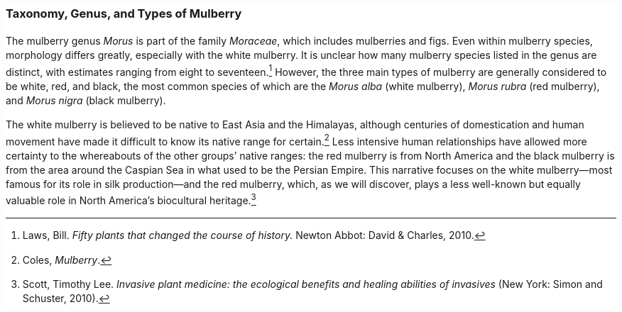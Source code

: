 ### Taxonomy, Genus, and Types of Mulberry

The mulberry genus *Morus* is part of the family *Moraceae*, which includes mulberries and figs. Even within mulberry species, morphology differs greatly, especially with the white mulberry. It is unclear how many mulberry species listed in the genus are distinct, with estimates ranging from eight to seventeen.[^6] However, the three main types of mulberry are generally considered to be white, red, and black, the most common species of which are the *Morus alba* (white mulberry), *Morus rubra* (red mulberry), and *Morus nigra* (black mulberry).
<param ve-image
       src="gh:plant-humanities/media/mulberry/P4 Morus Rubra Watercolor.jpg"
       caption="Watercolor illustration of *Morus rubra* by Tessie Frank, circa 1895-1935. Courtesy of Harvard University, Public Domain via Harvard Library.">
<param ve-image
src="wc:Illustration_from_Medical_Botany,_digitally_enhanced_from_rawpixel%27s_own_original_plates_88.jpg"
       caption="Illustration of *Morus nigra* from *Medical Botany* by John Stephenson and James Morss Churchill, circa 1836. Wikimedia Commons.">

The white mulberry is believed to be native to East Asia and the Himalayas, although centuries of domestication and human movement have made it difficult to know its native range for certain.[^7] Less intensive human relationships have allowed more certainty to the whereabouts of the other groups’ native ranges: the red mulberry is from North America and the black mulberry is from the area around the Caspian Sea in what used to be the Persian Empire. This narrative focuses on the white mulberry—most famous for its role in silk production—and the red mulberry, which, as we will discover, plays a less well-known but equally valuable role in North America’s biocultural heritage.[^8]
<param ve-map prefer-geojson
       center="19.1,31.3"
       zoom="2"
       title="Possible native distribution of white, black, and red mulberry species.">
<param ve-map-layer geojson
       url="https://raw.githubusercontent.com/genieyoo818/plant-humanities/mulberry/mulberry/morusalbamap.json"
       show-labels
       stroke-width="0"
       fillColor="eeeee4">
<param ve-map-layer geojson
       url="https://raw.githubusercontent.com/genieyoo818/plant-humanities/mulberry/mulberry/morusnigra.json"
       show-labels
       stroke-width="0"
       fillColor="01295a">
<param ve-map-layer geojson
       url="https://raw.githubusercontent.com/genieyoo818/plant-humanities/mulberry/mulberry/morusrubra.json"
       show-labels
       stroke-width="0"
       fillColor="df532f">
<param ve-map-marker
       url="wc:Morus-alba.jpg"
       coords="34.2663,103.0972"
       circle="true">
<param ve-map-marker
       url="wc:Black_mulberry_fruit_(Morus_nigra).jpg"
       coords="49.386,34.372"
       circle="true">
<param ve-map-marker
       url="wc:MorusRubra5.jpg"
       coords="37.92,-83.342"
       circle="true">


[^1]: J. H. Cobb, *A Manual Containing Information Respecting the Growth of the Mulberry Tree, with Suitable Directions for the Culture of Silk. In Three Parts* (Boston: Carter, Hendee, and Babcock, 1833), 13.
[^2]: United States Department of Treasury Doc. No. 158
[^3]: United States Department of Treasury Doc. No. 158. p iii. Although mulberry trees prefer moist, well-drained soil, they can tolerate acidic or alkaline conditions as well as full sun or partial shade.
[^4]: Cobb, *A Manual Containing Information*, 13.
[^5]: Peter Coles, Mulberry (London, UK: Reaktion Books, Ltd., 2019).
[^6]: Laws, Bill. *Fifty plants that changed the course of history.* Newton Abbot: David & Charles, 2010. 
[^7]: Coles, *Mulberry*.
[^8]: Scott, Timothy Lee. *Invasive plant medicine: the ecological benefits and healing abilities of invasives* (New York: Simon and Schuster, 2010).
[^9]: Coles, *Mulberry*.
[^10]: Stephen Harris, *What Have Plants Ever Done for Us? Western Civilization in Fifty Plants* (Oxford: Bodleian Library, University of Oxford, 2015). 
[^11]: Coles, *Mulberry*.
[^12]: "Sericulture." Britannica Academic, Encyclopædia Britannica, 26 Jan. 2012. academic-eb-com.ezp-prod1.hul.harvard.edu/levels/collegiate/article/sericulture/470923. Accessed 25 Nov. 2024. 
[^13]: https://en.wikipedia.org/wiki/Ahimsa_silk. Accessed 18 Dec. 2024
[^14]: Coles, *Mulberry*.
[^15]: John Worlidge, Systema Agriculturae: The Mystery of Husbandry Discovered (London: T. Dring, 1668), 176.
[^16]: United States Department of Treasury Doc. No. 158.
[^17]: United States Department of Treasury Doc. No. 158.
[^18]: Anbumozhi 2007.	
[^19]: Coles, Mulberry; Indosphere, "Kalpavriksha: The Primordial World Tree." Medium, March 23, 2021. 2019.
[^20]: Coles, Mulberry, p174
[^21]: Coles, Mulberry, p174
[^22]: Platt, Mulberry Fruit Poem; Isaac Cruikshank, Three Men Carousing beneath a Mulberry Tree, with Verses of a Song Comparing the Life of Humans to the Life of a Tree, etching after I. Cruikshank, March 1, 1808, [1 print: etching and letterpress], Wellcome Collection.
[^23]: According to one source, the rhyme is about women prisoners walking around the mulberry tree at Wakefield Prison in Great Britain. The prison was originally built in 1594 and has housed some of the UK’s most notorious prisoners. The tree died and was removed in 2019 but cuttings from it have been germinated and the next generation tree is now in Yorkshire Sculpture Park (Dave Higgens, "Mulberry bush that inspired nursery rhyme has new lease of life," The Independent,  March 30, 2023).
[^24]: Coles, *Mulberry*. 
[^25]: Harris, *What Have Plants Ever Done for Us? Western Civilization in Fifty Plants*. 
[^26]: Himani G. Choudhary, "Reviving the Magic of Silk for Beauty and Health," *International Journal of Research in Engineering and Applied Sciences* 6, no. 4 (2016): 77–86.
[^27]: Coles, *Mulberry*; Dieter Kuhn, *Science and Civilisation in China, Volume 5, Part 9* (Cambridge: Cambridge University Press, 1988), 284.
[^28]: Coles, *Mulberry*. 
[^29]: Coles.
[^30]: Fortune, Robert. *Three Years' Wanderings in the Northern Provinces of China.* (London: Spottiswoode and Shaw, 1847).
[^31]: Erika Forte, "Images of Patronage in Khotan," in *Buddhism in Central Asia I* (Leiden, The Netherlands: Brill, 2020), 58–82. https://doi.org/10.1163/9789004417731_004. 
[^32]: Forte, "Images of Patronage in Khotan." 
[^33]: Forte.
[^34]: Arnold Krochmal, "The Vanishing White Mulberry of Northern Greece," *Economic Botany* 8, no. 2 (1954): 145–151. 
[^35]: Coles, *Mulberry*. 
[^36]: Coles.
[^36]: Coles.
[^37]: Paola Bertucci, "Enlightened Secrets: Silk, Intelligent Travel, and Industrial Espionage in Eighteenth-Century France," *Technology and Culture* 54, no. 4 (October 2013): 820–52.; Coles, Mulberry.
[^38]: Coles, *Mulberry*. 
[^39]: Gerald B. Hertz, "The English Silk Industry in the Eighteenth Century," *The English Historical Review* 24, no. 96 (1909): 710–27. 
[^40]: Hertz, "The English Silk Industry in the Eighteenth Century."
[^41]: Warren M. Billings, *The Old Dominion in the Seventeenth Century: A Documentary History of Virginia, 1606-1700*, revised ed. (Chapel Hill: University of North Carolina Press, 2007). 
[^42]: Charles E. Hatch, Jr., "Mulberry Trees and Silkworms: Sericulture in Early Virginia," *The Virginia Magazine of History and Biography* 65, no. 1 (January 1957): 6. https://www.jstor.org/stable/4246279. 
[^43]: Hatch, Jr., *Mulberry Trees and Silkworms: Sericulture in Early Virginia*, 7.
[^44]: Worlidge, *Systema Agriculturae*.
[^45]: John Bonoeil, *His Majesties gracious letter to the Earle of South-Hampton, treasurer, and to the Councell and Company of Virginia heere: commanding the present setting up of silke works, and planting of vines in Virginia* (London: Felix Kyngston, 1622).
[^46]: Bonoeil, *His Majesties gracious letter to the Earle of South-Hampton*. 
[^47]: Technique originated from Messina, Italy. Bonoeil, 29.
[^48]: Hatch, Jr., *Mulberry Trees and Silkworms*.
[^49]: Hatch.
[^50]: Watanabe, Tadao. "Substances in Mulberry Leaves Which Attract Silkworm Larvæ (Bombyx mori)," *Nature* 182 (1958): 325–326, https://doi.org/10.1038/182325a0. 
[^51]: By 1616, moderate success of sericulture in Jamestown, Virginia, was proof enough to send to England cocoons and possibly spooled threads of silk. Hatch, 8–9. 
[^52]: There were several bitterly cold winters in the 1840s that ravaged burgeoning white mulberry trees; survivors were further thinned by an 1844 fungal blight. Ben Marsh, "The Republic's New Clothes: Making Silk in the Antebellum United States," *Agricultural History* 86, no. 4 (fall 2012): 206–34. https://www.jstor.org/stable/10.3098/ah.2012.86.4.206, p 226; Harris 2015; Billings 1996.
[^53]: Hatch, Jr., *Mulberry Trees and Silkworms: Sericulture in Early Virginia*, 61.
[^54]: Chambliss, "The mulberry craze."
[^55]: Harris, *What Have Plants Ever Done for Us?*, 117.
[^56]: Chambliss, "The mulberry craze."
[^57]: Ryland, Elizabeth Hawes. "America’s ‘Multicaulis Mania.’" The William and Mary College Quarterly Historical Magazine 19, no. 1 (1939): 25–33. https://doi.org/10.2307/1923038.
[^58]: Chambliss, "The mulberry craze."
[^59]: Chambliss.
[^60]: Marsh, "The Republic's New Clothes."
[^61]: Ryland, "America’s ‘Multicaulis Mania.’"
[^62]: Thornton, Robert. A new family herbal. London: for Richard Phillips, 1810, 756.
[^63]: Keeler, Harriet. Our Native Trees and How to Identify Them: A Popular Study of Their Habits and Their Peculiarities. New York: Charles Scribner’s Sons, 1917. 
[^64]: Keeler, Harriet. Our Native Trees and How to Identify Them: A Popular Study of Their Habits and Their Peculiarities. New York: Charles Scribner’s Sons, 1917. 
[^65]: Sargent, Charles Sprague. Silva of North America. (Boston and New York: Houghton, Mifflin and Company, 1895), 79.
[^66]: Kalm 1770 cited in Keeler, Harriet L. Our Native Trees and How to Identify Them; a Popular Study of Their Habits and Their Peculiarities. (New York: Charles Scribner’s Sons, 1910). https://doi.org/10.5962/bhl.title.56389.
[^67]: Eric Meier, "Mulberry," The Wood Database, accessed August 9, 2024, https://www.wood-database.com/mulberry/#google_vignette.
[^68]: Thornton, A new family herbal.
[^69]: Gary L. Koller and Michael A. Dirr, "Arnoldia," Arnoldia 39, no. 3 (1979).
[^70]: Sargent, Silva of North America.
[^71]: Koller and Dirr, "Arnoldia." 
[^72]: Kenrick, William. American Silk Growers’ Guide. Boston: Weeks, Jordon and Company, 1839. 
[^73]: Krochmal, A. "The vanishing white mulberry of northern Greece." Economic Botany 8, no. 2 (1954): 145-151.
[^74]: Laws, Bill. Fifty plants that changed the course of history. Newton Abbot: David & Charles, 2010.
[^75]: The male tree produces clouds of pollen that cause hay fever, but when a branch from a female tree is grafted onto it, the male tree becomes female and stops producing pollen. The tree is allergy free! (https://arboretum.uoguelph.ca,)
[^76]: Kalm, Pehr. Travels into North America Containing Its Natural History, and a Circumstantial Account of Its Plantations and Agriculture in General : With the Civil, Ecclesiastical and Commercial State of the Country, the Manners of the Inhabitants, and Several Curious and Important Remarks on Various Subjects. London: Printed for the editor; and sold by T. Lowndes, 1771. https://www.biodiversitylibrary.org/page/32458197. 	
[^77]: Nolan, Justin. "The Roots of Tradition: Social Ecology, Cultural Geography, and Medicinal Plant Knowledge in the Ozark-Ouachita Highlands." Journal of Ethnobiology 18(2) (1998): 249–269.
[^78]: Banisteria : a journal devoted to the natural history of Virginia
[^79]: Johnson, Laurence. A Manual of the Medical Botany of North America. (New York: William Wood & Company, 1884). 
[^80]: Andreu, Michael G., Melissa H. Friedman, Mary McKenzie, and Heather V. Quintana. 2010. "Morus Rubra, Red Mulberry: FOR 264 FR326, 6 2010.". EDIS 2010 (4). Gainesville, FL. https://doi.org/10.32473/edis-fr326-2010.
[^81]: Sargent, Silva of North America.
[^82]: Koller and Dirr, "Arnoldia." 
[^83]: See Julian Campbell about the negative impact of Morus alba on the native Morus rubra in North America: the nakedoaktreefarm.com/services-6-1. 
[^84]: Government of Ontario. "Red Mulberry (Species at Risk)." Ontario.ca. Last modified September 25, 2014. https://www.ontario.ca/page/red-mulberry-species-risk.
[^85]: University of Guelph Arboretum. "Red Mulberry Conservation." Arboretum at the University of Guelph. Accessed August 9, 2024. https://arboretum.uoguelph.ca/research-conservation/red-mulberry-conservation.
[^86]: Native Plant Trust. "Morus rubra (Red Mulberry)." Go Botany. Accessed August 9, 2024. https://gobotany.nativeplanttrust.org/species/morus/rubra/.
[^87]: Native Plant Trust. "Morus rubra (Red Mulberry)." 
[^88]: Native Plant Trust.
[^89]: The William and Mary College Quarterly Historical Magazine, Vol. 13, No. 4 Apr.,1905: 246.
[^53]: Hatch, Jr., *Mulberry Trees and Silkworms: Sericulture in Early Virginia*, 61.
[^54]: Chambliss, "The mulberry craze."
[^55]: Harris, *What Have Plants Ever Done for Us?*, 117.
